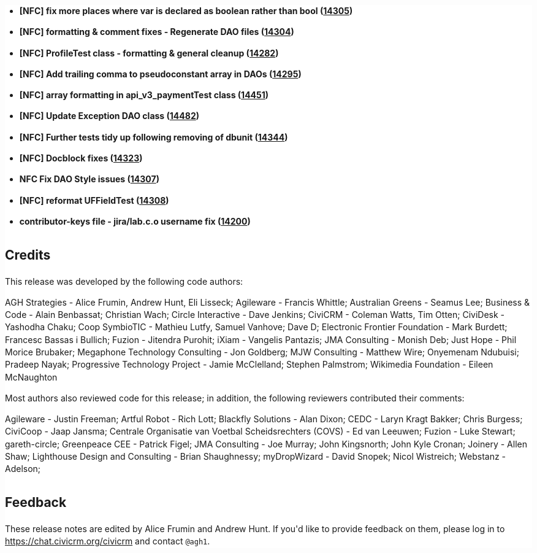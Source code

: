 - **[NFC] fix more places where var is declared as boolean rather than bool
  ([14305](https://github.com/civicrm/civicrm-core/pull/14305))**

- **[NFC] formatting & comment fixes - Regenerate DAO files
  ([14304](https://github.com/civicrm/civicrm-core/pull/14304))**

- **[NFC] ProfileTest class - formatting & general cleanup
  ([14282](https://github.com/civicrm/civicrm-core/pull/14282))**

- **[NFC] Add trailing comma to pseudoconstant array in DAOs
  ([14295](https://github.com/civicrm/civicrm-core/pull/14295))**

- **[NFC] array formatting in api_v3_paymentTest class
  ([14451](https://github.com/civicrm/civicrm-core/pull/14451))**

- **[NFC] Update Exception DAO class
  ([14482](https://github.com/civicrm/civicrm-core/pull/14482))**

- **[NFC] Further tests tidy up following removing of dbunit
  ([14344](https://github.com/civicrm/civicrm-core/pull/14344))**

- **[NFC] Docblock fixes
  ([14323](https://github.com/civicrm/civicrm-core/pull/14323))**

- **NFC Fix DAO Style issues
  ([14307](https://github.com/civicrm/civicrm-core/pull/14307))**

- **[NFC] reformat UFFieldTest
  ([14308](https://github.com/civicrm/civicrm-core/pull/14308))**

- **contributor-keys file - jira/lab.c.o username fix
  ([14200](https://github.com/civicrm/civicrm-core/pull/14200))**

## <a name="credits"></a>Credits

This release was developed by the following code authors:

AGH Strategies - Alice Frumin, Andrew Hunt, Eli Lisseck; Agileware - Francis
Whittle; Australian Greens - Seamus Lee; Business & Code - Alain Benbassat;
Christian Wach; Circle Interactive - Dave Jenkins; CiviCRM - Coleman Watts, Tim
Otten; CiviDesk - Yashodha Chaku; Coop SymbioTIC - Mathieu Lutfy, Samuel
Vanhove; Dave D; Electronic Frontier Foundation - Mark Burdett; Francesc Bassas
i Bullich; Fuzion - Jitendra Purohit; iXiam - Vangelis Pantazis; JMA Consulting -
Monish Deb; Just Hope - Phil Morice Brubaker; Megaphone Technology Consulting -
Jon Goldberg; MJW Consulting - Matthew Wire; Onyemenam Ndubuisi; Pradeep
Nayak; Progressive Technology Project - Jamie McClelland; Stephen Palmstrom;
Wikimedia Foundation - Eileen McNaughton

Most authors also reviewed code for this release; in addition, the following
reviewers contributed their comments:

Agileware - Justin Freeman; Artful Robot - Rich Lott; Blackfly Solutions - Alan
Dixon; CEDC - Laryn Kragt Bakker; Chris Burgess; CiviCoop - Jaap Jansma;
Centrale Organisatie van Voetbal Scheidsrechters (COVS) - Ed van Leeuwen; Fuzion -
Luke Stewart; gareth-circle; Greenpeace CEE - Patrick Figel; JMA Consulting -
Joe Murray; John Kingsnorth; John Kyle Cronan; Joinery - Allen Shaw; Lighthouse
Design and Consulting - Brian Shaughnessy; myDropWizard - David Snopek; Nicol
Wistreich; Webstanz - Adelson;

## <a name="feedback"></a>Feedback

These release notes are edited by Alice Frumin and Andrew Hunt.  If you'd like
to provide feedback on them, please log in to https://chat.civicrm.org/civicrm
and contact `@agh1`.
